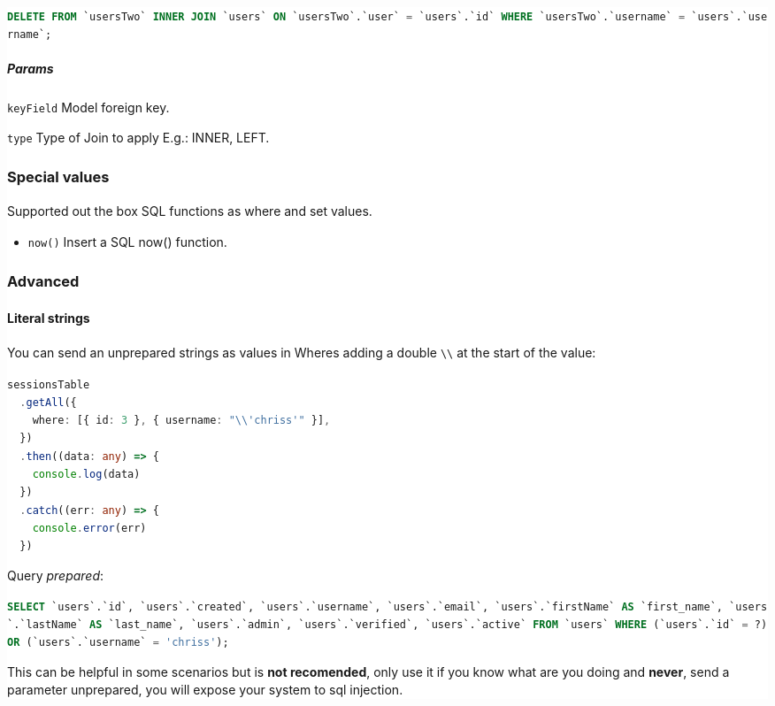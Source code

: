 ```sql
DELETE FROM `usersTwo` INNER JOIN `users` ON `usersTwo`.`user` = `users`.`id` WHERE `usersTwo`.`username` = `users`.`username`;
```

##### Params

`keyField` Model foreign key.

`type` Type of Join to apply E.g.: INNER, LEFT.

### Special values

Supported out the box SQL functions as where and set values.

- `now()` Insert a SQL now() function.

### Advanced

#### Literal strings

You can send an unprepared strings as values in Wheres adding a double `\\` at the start of the value:

```typescript
sessionsTable
  .getAll({
    where: [{ id: 3 }, { username: "\\'chriss'" }],
  })
  .then((data: any) => {
    console.log(data)
  })
  .catch((err: any) => {
    console.error(err)
  })
```

Query _prepared_:

```sql
SELECT `users`.`id`, `users`.`created`, `users`.`username`, `users`.`email`, `users`.`firstName` AS `first_name`, `users`.`lastName` AS `last_name`, `users`.`admin`, `users`.`verified`, `users`.`active` FROM `users` WHERE (`users`.`id` = ?) OR (`users`.`username` = 'chriss');
```

This can be helpful in some scenarios but is **not recomended**, only use it if you know what are you doing and **never**, send a parameter unprepared, you will expose your system to sql injection.

